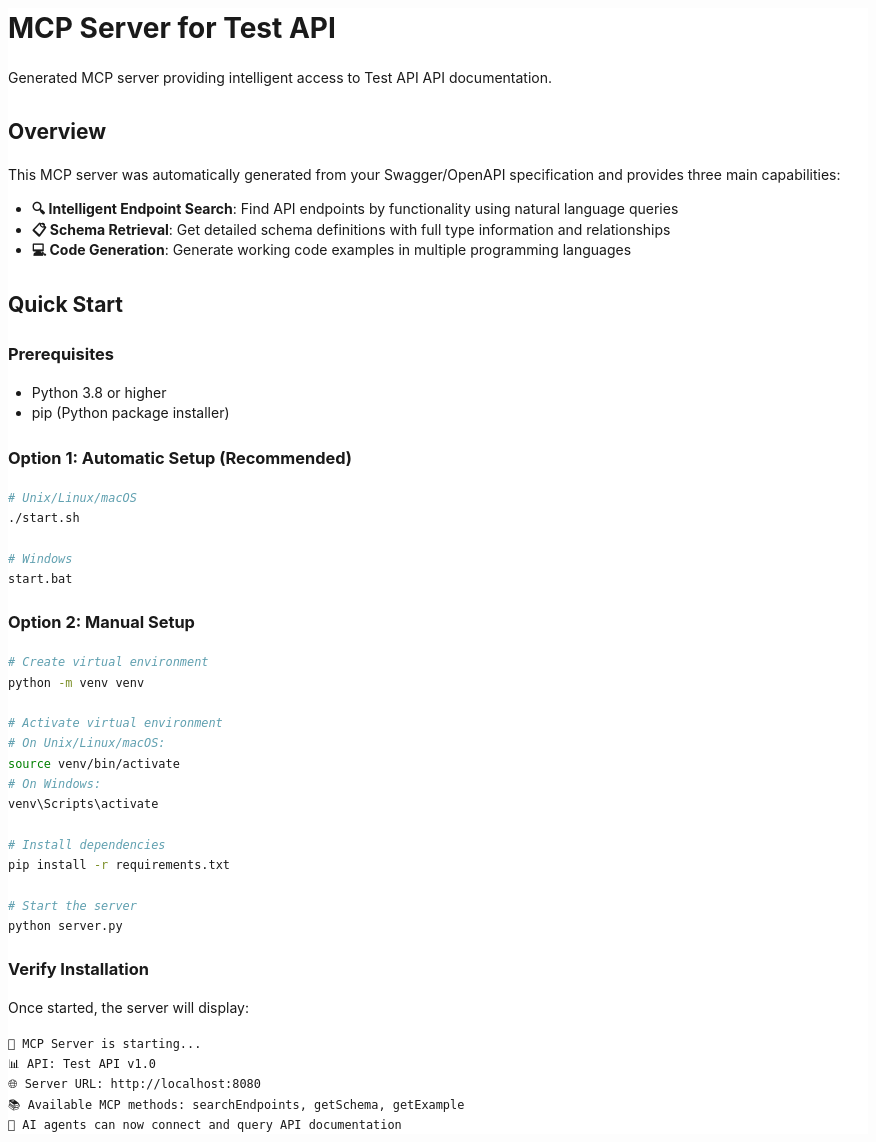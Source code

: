 # MCP Server for Test API

Generated MCP server providing intelligent access to Test API API documentation.

## Overview

This MCP server was automatically generated from your Swagger/OpenAPI specification and provides three main capabilities:

- **🔍 Intelligent Endpoint Search**: Find API endpoints by functionality using natural language queries
- **📋 Schema Retrieval**: Get detailed schema definitions with full type information and relationships
- **💻 Code Generation**: Generate working code examples in multiple programming languages

## Quick Start

### Prerequisites
- Python 3.8 or higher
- pip (Python package installer)

### Option 1: Automatic Setup (Recommended)
```bash
# Unix/Linux/macOS
./start.sh

# Windows
start.bat
```

### Option 2: Manual Setup
```bash
# Create virtual environment
python -m venv venv

# Activate virtual environment
# On Unix/Linux/macOS:
source venv/bin/activate
# On Windows:
venv\Scripts\activate

# Install dependencies
pip install -r requirements.txt

# Start the server
python server.py
```

### Verify Installation
Once started, the server will display:
```
🚀 MCP Server is starting...
📊 API: Test API v1.0
🌐 Server URL: http://localhost:8080
📚 Available MCP methods: searchEndpoints, getSchema, getExample
🤖 AI agents can now connect and query API documentation
```
